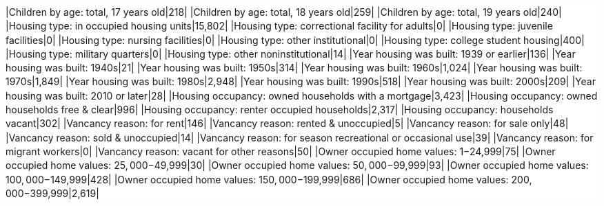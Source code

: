 |Children by age: total, 17 years old|218|
|Children by age: total, 18 years old|259|
|Children by age: total, 19 years old|240|
|Housing type: in occupied housing units|15,802|
|Housing type: correctional facility for adults|0|
|Housing type: juvenile facilities|0|
|Housing type: nursing facilities|0|
|Housing type: other institutional|0|
|Housing type: college student housing|400|
|Housing type: military quarters|0|
|Housing type: other noninstitutional|14|
|Year housing was built: 1939 or earlier|136|
|Year housing was built: 1940s|21|
|Year housing was built: 1950s|314|
|Year housing was built: 1960s|1,024|
|Year housing was built: 1970s|1,849|
|Year housing was built: 1980s|2,948|
|Year housing was built: 1990s|518|
|Year housing was built: 2000s|209|
|Year housing was built: 2010 or later|28|
|Housing occupancy: owned households with a mortgage|3,423|
|Housing occupancy: owned households free & clear|996|
|Housing occupancy: renter occupied households|2,317|
|Housing occupancy: households vacant|302|
|Vancancy reason: for rent|146|
|Vancancy reason: rented & unoccupied|5|
|Vancancy reason: for sale only|48|
|Vancancy reason: sold & unoccupied|14|
|Vancancy reason: for season recreational or occasional use|39|
|Vancancy reason: for migrant workers|0|
|Vancancy reason: vacant for other reasons|50|
|Owner occupied home values: $1-$24,999|75|
|Owner occupied home values: $25,000-$49,999|30|
|Owner occupied home values: $50,000-$99,999|93|
|Owner occupied home values: $100,000-$149,999|428|
|Owner occupied home values: $150,000-$199,999|686|
|Owner occupied home values: $200,000-$399,999|2,619|